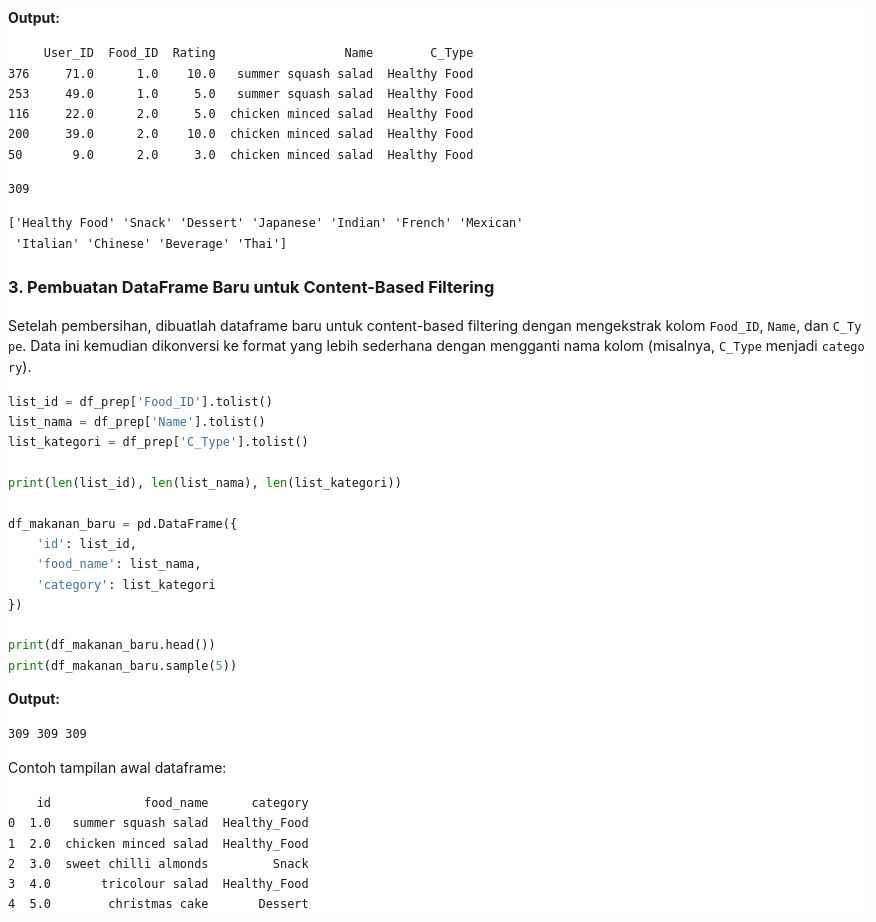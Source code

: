**Output:**
 
```
     User_ID  Food_ID  Rating                  Name        C_Type
376     71.0      1.0    10.0   summer squash salad  Healthy Food
253     49.0      1.0     5.0   summer squash salad  Healthy Food
116     22.0      2.0     5.0  chicken minced salad  Healthy Food
200     39.0      2.0    10.0  chicken minced salad  Healthy Food
50       9.0      2.0     3.0  chicken minced salad  Healthy Food
```
 
```
309
```
 
```
['Healthy Food' 'Snack' 'Dessert' 'Japanese' 'Indian' 'French' 'Mexican'
 'Italian' 'Chinese' 'Beverage' 'Thai']
```
 
### 3. Pembuatan DataFrame Baru untuk Content-Based Filtering
 
Setelah pembersihan, dibuatlah dataframe baru untuk content-based filtering dengan mengekstrak kolom `Food_ID`, `Name`, dan `C_Type`. Data ini kemudian dikonversi ke format yang lebih sederhana dengan mengganti nama kolom (misalnya, `C_Type` menjadi `category`).
 
```python
list_id = df_prep['Food_ID'].tolist()
list_nama = df_prep['Name'].tolist()
list_kategori = df_prep['C_Type'].tolist()
 
print(len(list_id), len(list_nama), len(list_kategori))
 
df_makanan_baru = pd.DataFrame({
    'id': list_id,
    'food_name': list_nama,
    'category': list_kategori
})
 
print(df_makanan_baru.head())
print(df_makanan_baru.sample(5))
```
 
**Output:**
 
```
309 309 309
```
 
Contoh tampilan awal dataframe:
```
    id             food_name      category
0  1.0   summer squash salad  Healthy_Food
1  2.0  chicken minced salad  Healthy_Food
2  3.0  sweet chilli almonds         Snack
3  4.0       tricolour salad  Healthy_Food
4  5.0        christmas cake       Dessert
```
 